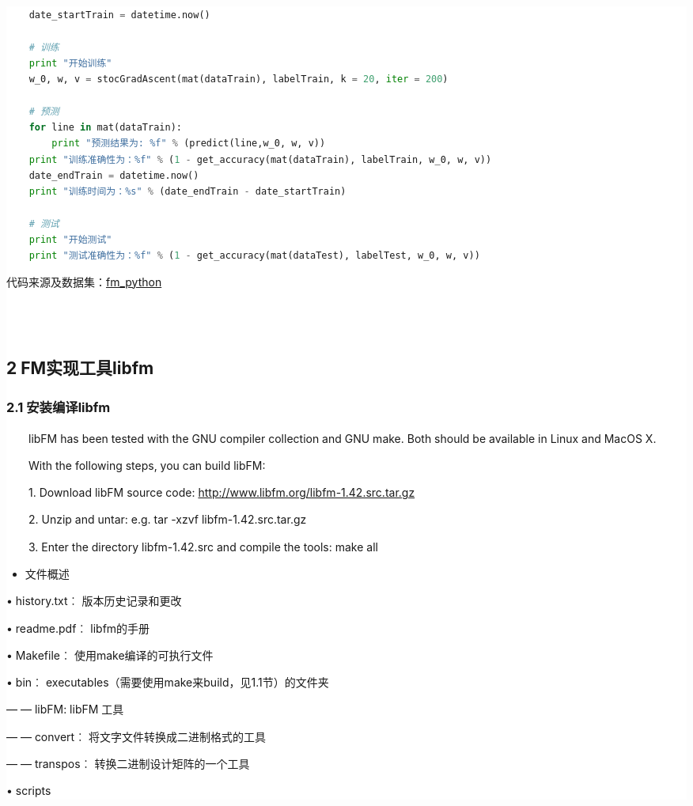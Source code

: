 ```python
    date_startTrain = datetime.now()

    # 训练
    print "开始训练"
    w_0, w, v = stocGradAscent(mat(dataTrain), labelTrain, k = 20, iter = 200)

    # 预测
    for line in mat(dataTrain):
        print "预测结果为: %f" % (predict(line,w_0, w, v))
    print "训练准确性为：%f" % (1 - get_accuracy(mat(dataTrain), labelTrain, w_0, w, v))
    date_endTrain = datetime.now()
    print "训练时间为：%s" % (date_endTrain - date_startTrain)

    # 测试
    print "开始测试"
    print "测试准确性为：%f" % (1 - get_accuracy(mat(dataTest), labelTest, w_0, w, v))

```

代码来源及数据集：[fm_python](https://github.com/jizhihui/fm_python)

<br>
<br>

## 2 FM实现工具libfm

### 2.1 安装编译libfm

&emsp;&emsp;libFM has been tested with the GNU compiler collection and GNU make. Both should be available in Linux and MacOS X.

&emsp;&emsp;With the following steps, you can build libFM:

&emsp;&emsp;1. Download libFM source code: http://www.libfm.org/libfm-1.42.src.tar.gz 

&emsp;&emsp;2. Unzip and untar: e.g. tar -xzvf libfm-1.42.src.tar.gz

&emsp;&emsp;3. Enter the directory libfm-1.42.src and compile the tools: make all

- 文件概述

• history.txt︰ 版本历史记录和更改

• readme.pdf︰ libfm的手册

• Makefile︰ 使用make编译的可执行文件

• bin︰ executables（需要使用make来build，见1.1节）的文件夹

— — libFM: libFM 工具

— —  convert︰ 将文字文件转换成二进制格式的工具

— — transpos︰ 转换二进制设计矩阵的一个工具

•  scripts
